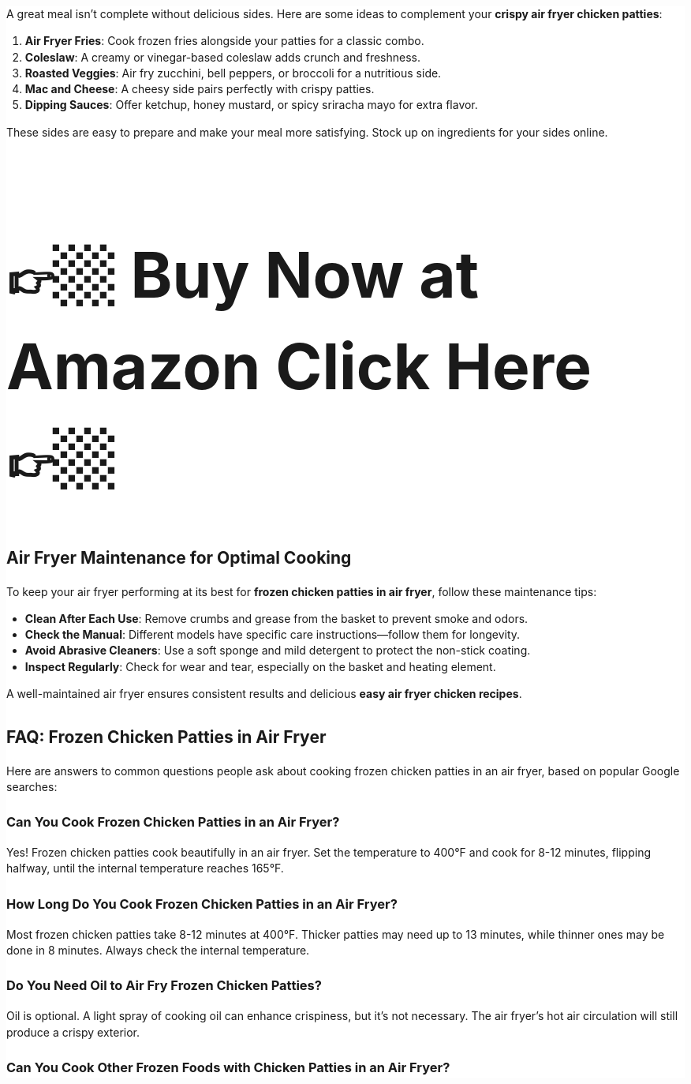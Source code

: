 A great meal isn’t complete without delicious sides. Here are some ideas to complement your **crispy air fryer chicken patties**:

1. **Air Fryer Fries**: Cook frozen fries alongside your patties for a classic combo.
2. **Coleslaw**: A creamy or vinegar-based coleslaw adds crunch and freshness.
3. **Roasted Veggies**: Air fry zucchini, bell peppers, or broccoli for a nutritious side.
4. **Mac and Cheese**: A cheesy side pairs perfectly with crispy patties.
5. **Dipping Sauces**: Offer ketchup, honey mustard, or spicy sriracha mayo for extra flavor.

These sides are easy to prepare and make your meal more satisfying. Stock up on ingredients for your sides online.

<h1 style="font-size: 80px;">
  <a href="https://amzn.to/4dDhrku" style="text-decoration: none; color: inherit;">
👉🏼 Buy Now at Amazon Click Here 👉🏼
  </a>
</h1>

## Air Fryer Maintenance for Optimal Cooking

To keep your air fryer performing at its best for **frozen chicken patties in air fryer**, follow these maintenance tips:

- **Clean After Each Use**: Remove crumbs and grease from the basket to prevent smoke and odors.
- **Check the Manual**: Different models have specific care instructions—follow them for longevity.
- **Avoid Abrasive Cleaners**: Use a soft sponge and mild detergent to protect the non-stick coating.
- **Inspect Regularly**: Check for wear and tear, especially on the basket and heating element.

A well-maintained air fryer ensures consistent results and delicious **easy air fryer chicken recipes**.

## FAQ: Frozen Chicken Patties in Air Fryer

Here are answers to common questions people ask about cooking frozen chicken patties in an air fryer, based on popular Google searches:

### Can You Cook Frozen Chicken Patties in an Air Fryer?

Yes! Frozen chicken patties cook beautifully in an air fryer. Set the temperature to 400°F and cook for 8-12 minutes, flipping halfway, until the internal temperature reaches 165°F.

### How Long Do You Cook Frozen Chicken Patties in an Air Fryer?

Most frozen chicken patties take 8-12 minutes at 400°F. Thicker patties may need up to 13 minutes, while thinner ones may be done in 8 minutes. Always check the internal temperature.

### Do You Need Oil to Air Fry Frozen Chicken Patties?

Oil is optional. A light spray of cooking oil can enhance crispiness, but it’s not necessary. The air fryer’s hot air circulation will still produce a crispy exterior.

### Can You Cook Other Frozen Foods with Chicken Patties in an Air Fryer?
